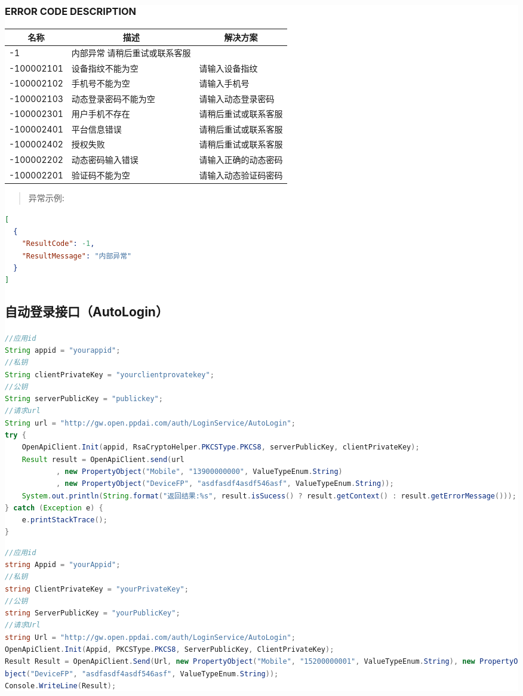 ### ERROR CODE DESCRIPTION
名称|	描述|	解决方案
--------- | ------- | -----------
-1	|内部异常	请稍后重试或联系客服
-100002101|	设备指纹不能为空|	请输入设备指纹
-100002102|	手机号不能为空	|请输入手机号
-100002103|	动态登录密码不能为空	|请输入动态登录密码
-100002301	|用户手机不存在	|请稍后重试或联系客服
-100002401|	平台信息错误	|请稍后重试或联系客服
-100002402|	授权失败	|请稍后重试或联系客服
-100002202|	动态密码输入错误	|请输入正确的动态密码
-100002201|	验证码不能为空	|请输入动态验证码密码

> 异常示例:

```json
[
  {
    "ResultCode": -1,
    "ResultMessage": "内部异常"
  }
]
```

## 自动登录接口（AutoLogin）

```java
//应用id
String appid = "yourappid";
//私钥
String clientPrivateKey = "yourclientprovatekey";
//公钥
String serverPublicKey = "publickey";
//请求url
String url = "http://gw.open.ppdai.com/auth/LoginService/AutoLogin";
try {
    OpenApiClient.Init(appid, RsaCryptoHelper.PKCSType.PKCS8, serverPublicKey, clientPrivateKey);
    Result result = OpenApiClient.send(url
            , new PropertyObject("Mobile", "13900000000", ValueTypeEnum.String)
            , new PropertyObject("DeviceFP", "asdfasdf4asdf546asf", ValueTypeEnum.String));
    System.out.println(String.format("返回结果:%s", result.isSucess() ? result.getContext() : result.getErrorMessage()));
} catch (Exception e) {
    e.printStackTrace();
}
```

```csharp
//应用id
string Appid = "yourAppid";
//私钥
string ClientPrivateKey = "yourPrivateKey";
//公钥
string ServerPublicKey = "yourPublicKey";
//请求Url
string Url = "http://gw.open.ppdai.com/auth/LoginService/AutoLogin";
OpenApiClient.Init(Appid, PKCSType.PKCS8, ServerPublicKey, ClientPrivateKey);
Result Result = OpenApiClient.Send(Url, new PropertyObject("Mobile", "15200000001", ValueTypeEnum.String), new PropertyObject("DeviceFP", "asdfasdf4asdf546asf", ValueTypeEnum.String));
Console.WriteLine(Result);
```
